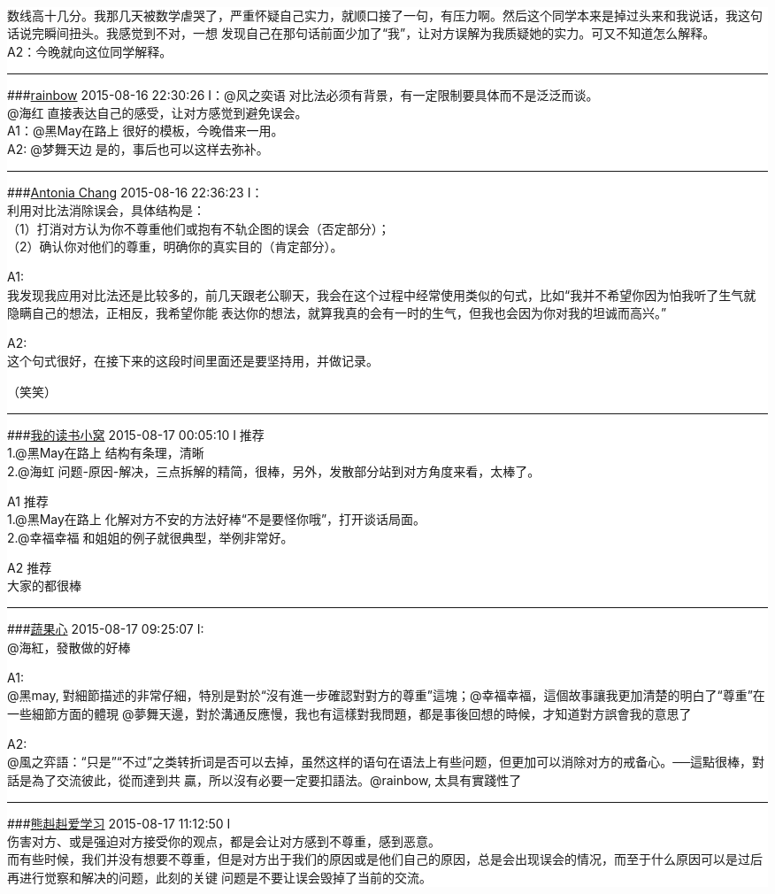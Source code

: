 数线高十几分。我那几天被数学虐哭了，严重怀疑自己实力，就顺口接了一句，有压力啊。然后这个同学本来是掉过头来和我说话，我这句话说完瞬间扭头。我感觉到不对，一想
发现自己在那句话前面少加了“我”，让对方误解为我质疑她的实力。可又不知道怎么解释。  
A2：今晚就向这位同学解释。

---
###[rainbow](http://www.douban.com/people/4291153/)	2015-08-16 22:30:26
I：@风之奕语 对比法必须有背景，有一定限制要具体而不是泛泛而谈。  
@海红 直接表达自己的感受，让对方感觉到避免误会。  
A1：@黑May在路上 很好的模板，今晚借来一用。  
A2: @梦舞天边 是的，事后也可以这样去弥补。

---
###[Antonia Chang](http://www.douban.com/people/45942858/)	2015-08-16 22:36:23
I：  
利用对比法消除误会，具体结构是：  
（1）打消对方认为你不尊重他们或抱有不轨企图的误会（否定部分）；  
（2）确认你对他们的尊重，明确你的真实目的（肯定部分）。  
  
A1:  
我发现我应用对比法还是比较多的，前几天跟老公聊天，我会在这个过程中经常使用类似的句式，比如“我并不希望你因为怕我听了生气就隐瞒自己的想法，正相反，我希望你能
表达你的想法，就算我真的会有一时的生气，但我也会因为你对我的坦诚而高兴。”  
  
A2:  
这个句式很好，在接下来的这段时间里面还是要坚持用，并做记录。  
  
（笑笑）

---
###[我的读书小窝](http://www.douban.com/people/dushuxiaowo/)	2015-08-17 00:05:10
I 推荐  
1.@黑May在路上 结构有条理，清晰  
2.@海虹 问题-原因-解决，三点拆解的精简，很棒，另外，发散部分站到对方角度来看，太棒了。  
  
A1 推荐  
1.@黑May在路上 化解对方不安的方法好棒“不是要怪你哦”，打开谈话局面。  
2.@幸福幸福 和姐姐的例子就很典型，举例非常好。  
  
A2 推荐  
大家的都很棒

---
###[蔬果心](http://www.douban.com/people/119639542/)	2015-08-17 09:25:07
I:  
@海紅，發散做的好棒  
  
A1:  
@黑may, 對細節描述的非常仔細，特別是對於“沒有進一步確認對對方的尊重”這塊；@幸福幸福，這個故事讓我更加清楚的明白了“尊重”在一些細節方面的體現
@夢舞天邊，對於溝通反應慢，我也有這樣對我問題，都是事後回想的時候，才知道對方誤會我的意思了  
  
A2:  
@風之弈語：“只是”“不过”之类转折词是否可以去掉，虽然这样的语句在语法上有些问题，但更加可以消除对方的戒备心。──這點很棒，對話是為了交流彼此，從而達到共
贏，所以沒有必要一定要扣語法。@rainbow, 太具有實踐性了

---
###[熊赳赳爱学习](http://www.douban.com/people/schoolmyself/)	2015-08-17 11:12:50
I  
伤害对方、或是强迫对方接受你的观点，都是会让对方感到不尊重，感到恶意。  
而有些时候，我们并没有想要不尊重，但是对方出于我们的原因或是他们自己的原因，总是会出现误会的情况，而至于什么原因可以是过后再进行觉察和解决的问题，此刻的关键
问题是不要让误会毁掉了当前的交流。  
  